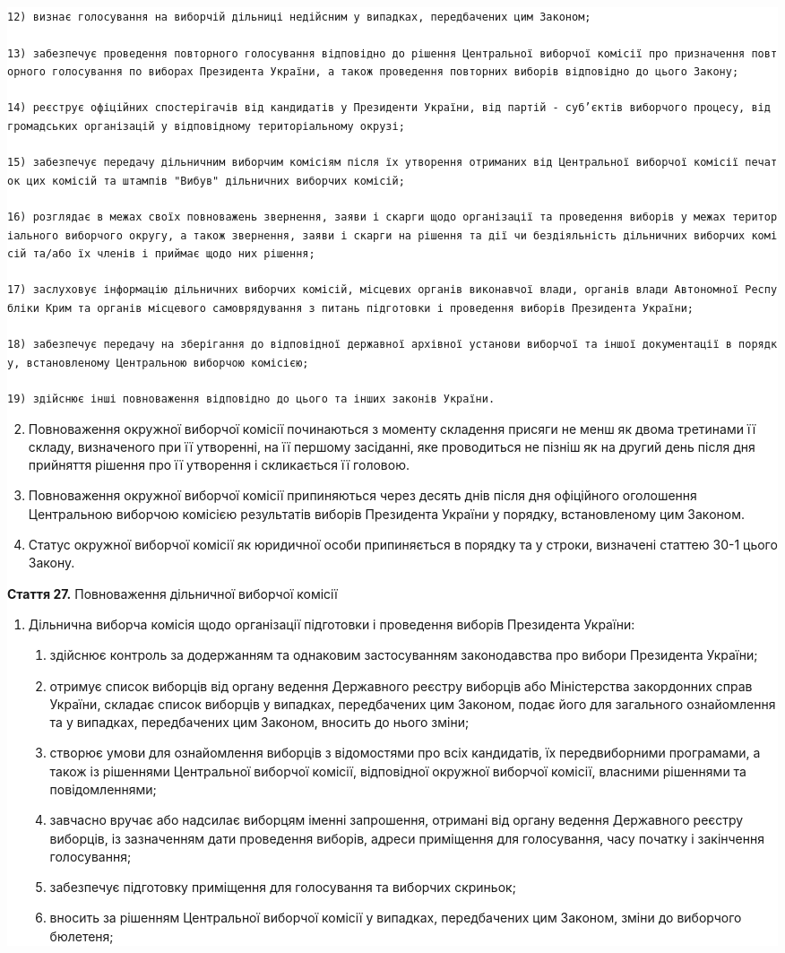     12) визнає голосування на виборчій дільниці недійсним у випадках, передбачених цим Законом;

    13) забезпечує проведення повторного голосування відповідно до рішення Центральної виборчої комісії про призначення повторного голосування по виборах Президента України, а також проведення повторних виборів відповідно до цього Закону;

    14) реєструє офіційних спостерігачів від кандидатів у Президенти України, від партій - суб’єктів виборчого процесу, від громадських організацій у відповідному територіальному окрузі;

    15) забезпечує передачу дільничним виборчим комісіям після їх утворення отриманих від Центральної виборчої комісії печаток цих комісій та штампів "Вибув" дільничних виборчих комісій;

    16) розглядає в межах своїх повноважень звернення, заяви і скарги щодо організації та проведення виборів у межах територіального виборчого округу, а також звернення, заяви і скарги на рішення та дії чи бездіяльність дільничних виборчих комісій та/або їх членів і приймає щодо них рішення;

    17) заслуховує інформацію дільничних виборчих комісій, місцевих органів виконавчої влади, органів влади Автономної Республіки Крим та органів місцевого самоврядування з питань підготовки і проведення виборів Президента України;

    18) забезпечує передачу на зберігання до відповідної державної архівної установи виборчої та іншої документації в порядку, встановленому Центральною виборчою комісією;

    19) здійснює інші повноваження відповідно до цього та інших законів України.

2. Повноваження окружної виборчої комісії починаються з моменту складення присяги не менш як двома третинами її складу, визначеного при її утворенні, на її першому засіданні, яке проводиться не пізніш як на другий день після дня прийняття рішення про її утворення і скликається її головою.

3. Повноваження окружної виборчої комісії припиняються через десять днів після дня офіційного оголошення Центральною виборчою комісією результатів виборів Президента України у порядку, встановленому цим Законом.

4. Статус окружної виборчої комісії як юридичної особи припиняється в порядку та у строки, визначені статтею 30-1 цього Закону.

**Стаття 27.** Повноваження дільничної виборчої комісії

1. Дільнична виборча комісія щодо організації підготовки і проведення виборів Президента України:

    1) здійснює контроль за додержанням та однаковим застосуванням законодавства про вибори Президента України;

    2) отримує список виборців від органу ведення Державного реєстру виборців або Міністерства закордонних справ України, складає список виборців у випадках, передбачених цим Законом, подає його для загального ознайомлення та у випадках, передбачених цим Законом, вносить до нього зміни;

    3) створює умови для ознайомлення виборців з відомостями про всіх кандидатів, їх передвиборними програмами, а також із рішеннями Центральної виборчої комісії, відповідної окружної виборчої комісії, власними рішеннями та повідомленнями;

    4) завчасно вручає або надсилає виборцям іменні запрошення, отримані від органу ведення Державного реєстру виборців, із зазначенням дати проведення виборів, адреси приміщення для голосування, часу початку і закінчення голосування;

    5) забезпечує підготовку приміщення для голосування та виборчих скриньок;

    6) вносить за рішенням Центральної виборчої комісії у випадках, передбачених цим Законом, зміни до виборчого бюлетеня;
